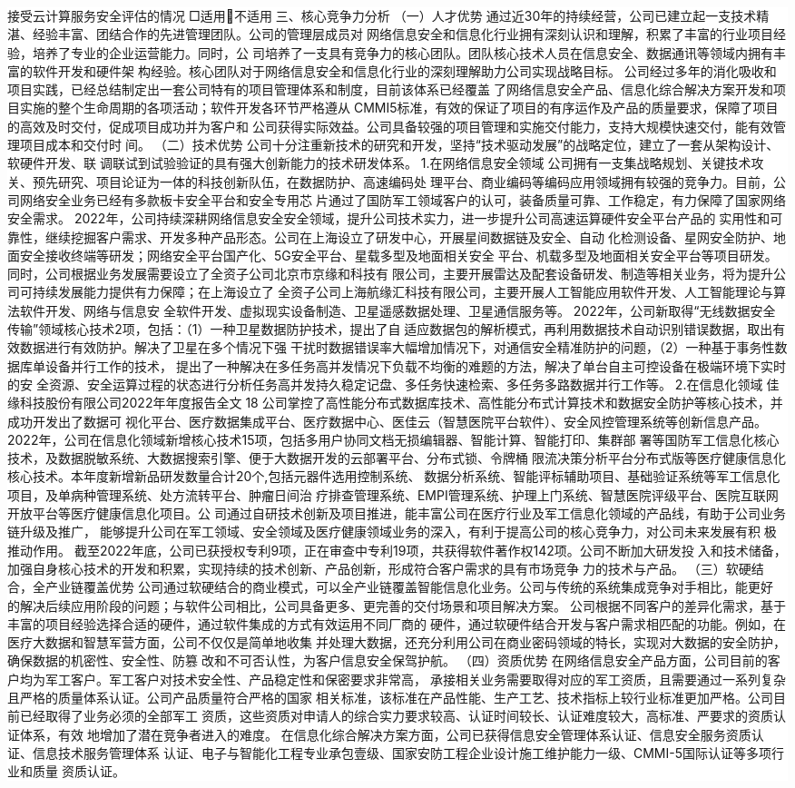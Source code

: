 接受云计算服务安全评估的情况
□适用不适用
三、核心竞争力分析
（一）人才优势
通过近30年的持续经营，公司已建立起一支技术精湛、经验丰富、团结合作的先进管理团队。公司的管理层成员对
网络信息安全和信息化行业拥有深刻认识和理解，积累了丰富的行业项目经验，培养了专业的企业运营能力。同时，公
司培养了一支具有竞争力的核心团队。团队核心技术人员在信息安全、数据通讯等领域内拥有丰富的软件开发和硬件架
构经验。核心团队对于网络信息安全和信息化行业的深刻理解助力公司实现战略目标。
公司经过多年的消化吸收和项目实践，已经总结制定出一套公司特有的项目管理体系和制度，目前该体系已经覆盖
了网络信息安全产品、信息化综合解决方案开发和项目实施的整个生命周期的各项活动；软件开发各环节严格遵从
CMMI5标准，有效的保证了项目的有序运作及产品的质量要求，保障了项目的高效及时交付，促成项目成功并为客户和
公司获得实际效益。公司具备较强的项目管理和实施交付能力，支持大规模快速交付，能有效管理项目成本和交付时
间。
（二）技术优势
公司十分注重新技术的研究和开发，坚持“技术驱动发展”的战略定位，建立了一套从架构设计、软硬件开发、联
调联试到试验验证的具有强大创新能力的技术研发体系。
1.在网络信息安全领域
公司拥有一支集战略规划、关键技术攻关、预先研究、项目论证为一体的科技创新队伍，在数据防护、高速编码处
理平台、商业编码等编码应用领域拥有较强的竞争力。目前，公司网络安全业务已经有多款板卡安全平台和安全专用芯
片通过了国防军工领域客户的认可，装备质量可靠、工作稳定，有力保障了国家网络安全需求。
2022年，公司持续深耕网络信息安全安全领域，提升公司技术实力，进一步提升公司高速运算硬件安全平台产品的
实用性和可靠性，继续挖掘客户需求、开发多种产品形态。公司在上海设立了研发中心，开展星间数据链及安全、自动
化检测设备、星网安全防护、地面安全接收终端等研发；网络安全平台国产化、5G安全平台、星载多型及地面相关安全
平台、机载多型及地面相关安全平台等项目研发。同时，公司根据业务发展需要设立了全资子公司北京市京缘和科技有
限公司，主要开展雷达及配套设备研发、制造等相关业务，将为提升公司可持续发展能力提供有力保障；在上海设立了
全资子公司上海航缘汇科技有限公司，主要开展人工智能应用软件开发、人工智能理论与算法软件开发、网络与信息安
全软件开发、虚拟现实设备制造、卫星遥感数据处理、卫星通信服务等。
2022年，公司新取得“无线数据安全传输”领域核心技术2项，包括：（1）一种卫星数据防护技术，提出了自
适应数据包的解析模式，再利用数据技术自动识别错误数据，取出有效数据进行有效防护。解决了卫星在多个情况下强
干扰时数据错误率大幅增加情况下，对通信安全精准防护的问题，（2）一种基于事务性数据库单设备并行工作的技术，
提出了一种解决在多任务高并发情况下负载不均衡的难题的方法，解决了单台自主可控设备在极端环境下实时的安
全资源、安全运算过程的状态进行分析任务高并发持久稳定记盘、多任务快速检索、多任务多路数据并行工作等。
2.在信息化领域
佳缘科技股份有限公司2022年年度报告全文
18
公司掌控了高性能分布式数据库技术、高性能分布式计算技术和数据安全防护等核心技术，并成功开发出了数据可
视化平台、医疗数据集成平台、医疗数据中心、医佳云（智慧医院平台软件）、安全风控管理系统等创新信息产品。
2022年，公司在信息化领域新增核心技术15项，包括多用户协同文档无损编辑器、智能计算、智能打印、集群部
署等国防军工信息化核心技术，及数据脱敏系统、大数据搜索引擎、便于大数据开发的云部署平台、分布式锁、令牌桶
限流决策分析平台分布式版等医疗健康信息化核心技术。本年度新增新品研发数量合计20个,包括元器件选用控制系统、
数据分析系统、智能评标辅助项目、基础验证系统等军工信息化项目，及单病种管理系统、处方流转平台、肿瘤日间治
疗排查管理系统、EMPI管理系统、护理上门系统、智慧医院评级平台、医院互联网开放平台等医疗健康信息化项目。公
司通过自研技术创新及项目推进，能丰富公司在医疗行业及军工信息化领域的产品线，有助于公司业务链升级及推广，
能够提升公司在军工领域、安全领域及医疗健康领域业务的深入，有利于提高公司的核心竞争力，对公司未来发展有积
极推动作用。
截至2022年底，公司已获授权专利9项，正在审查中专利19项，共获得软件著作权142项。公司不断加大研发投
入和技术储备，加强自身核心技术的开发和积累，实现持续的技术创新、产品创新，形成符合客户需求的具有市场竞争
力的技术与产品。
（三）软硬结合，全产业链覆盖优势
公司通过软硬结合的商业模式，可以全产业链覆盖智能信息化业务。公司与传统的系统集成竞争对手相比，能更好
的解决后续应用阶段的问题；与软件公司相比，公司具备更多、更完善的交付场景和项目解决方案。
公司根据不同客户的差异化需求，基于丰富的项目经验选择合适的硬件，通过软件集成的方式有效运用不同厂商的
硬件，通过软硬件结合开发与客户需求相匹配的功能。例如，在医疗大数据和智慧军营方面，公司不仅仅是简单地收集
并处理大数据，还充分利用公司在商业密码领域的特长，实现对大数据的安全防护，确保数据的机密性、安全性、防篡
改和不可否认性，为客户信息安全保驾护航。
（四）资质优势
在网络信息安全产品方面，公司目前的客户均为军工客户。军工客户对技术安全性、产品稳定性和保密要求非常高，
承接相关业务需要取得对应的军工资质，且需要通过一系列复杂且严格的质量体系认证。公司产品质量符合严格的国家
相关标准，该标准在产品性能、生产工艺、技术指标上较行业标准更加严格。公司目前已经取得了业务必须的全部军工
资质，这些资质对申请人的综合实力要求较高、认证时间较长、认证难度较大，高标准、严要求的资质认证体系，有效
地增加了潜在竞争者进入的难度。
在信息化综合解决方案方面，公司已获得信息安全管理体系认证、信息安全服务资质认证、信息技术服务管理体系
认证、电子与智能化工程专业承包壹级、国家安防工程企业设计施工维护能力一级、CMMI-5国际认证等多项行业和质量
资质认证。